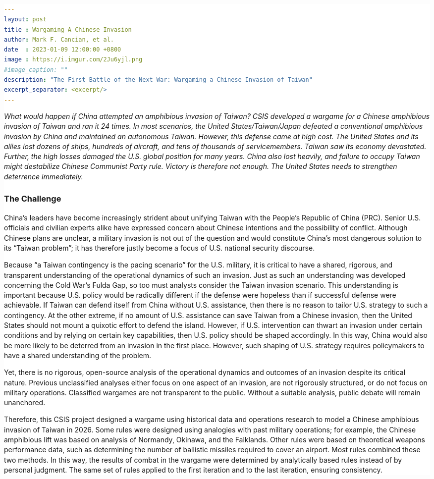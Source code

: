 ```yaml
---
layout: post
title : Wargaming A Chinese Invasion
author: Mark F. Cancian, et al.
date  : 2023-01-09 12:00:00 +0800
image : https://i.imgur.com/2Ju6yjl.png
#image_caption: ""
description: "The First Battle of the Next War: Wargaming a Chinese Invasion of Taiwan"
excerpt_separator: <excerpt/>
---
```


_What would happen if China attempted an amphibious invasion of Taiwan? CSIS developed a wargame for a Chinese amphibious invasion of Taiwan and ran it 24 times._ <excerpt/> _In most scenarios, the United States/Taiwan/Japan defeated a conventional amphibious invasion by China and maintained an autonomous Taiwan. However, this defense came at high cost. The United States and its allies lost dozens of ships, hundreds of aircraft, and tens of thousands of servicemembers. Taiwan saw its economy devastated. Further, the high losses damaged the U.S. global position for many years. China also lost heavily, and failure to occupy Taiwan might destabilize Chinese Communist Party rule. Victory is therefore not enough. The United States needs to strengthen deterrence immediately._


### The Challenge

China’s leaders have become increasingly strident about unifying Taiwan with the People’s Republic of China (PRC). Senior U.S. officials and civilian experts alike have expressed concern about Chinese intentions and the possibility of conflict. Although Chinese plans are unclear, a military invasion is not out of the question and would constitute China’s most dangerous solution to its “Taiwan problem”; it has therefore justly become a focus of U.S. national security discourse.

Because “a Taiwan contingency is the pacing scenario” for the U.S. military, it is critical to have a shared, rigorous, and transparent understanding of the operational dynamics of such an invasion. Just as such an understanding was developed concerning the Cold War’s Fulda Gap, so too must analysts consider the Taiwan invasion scenario. This understanding is important because U.S. policy would be radically different if the defense were hopeless than if successful defense were achievable. If Taiwan can defend itself from China without U.S. assistance, then there is no reason to tailor U.S. strategy to such a contingency. At the other extreme, if no amount of U.S. assistance can save Taiwan from a Chinese invasion, then the United States should not mount a quixotic effort to defend the island. However, if U.S. intervention can thwart an invasion under certain conditions and by relying on certain key capabilities, then U.S. policy should be shaped accordingly. In this way, China would also be more likely to be deterred from an invasion in the first place. However, such shaping of U.S. strategy requires policymakers to have a shared understanding of the problem.

Yet, there is no rigorous, open-source analysis of the operational dynamics and outcomes of an invasion despite its critical nature. Previous unclassified analyses either focus on one aspect of an invasion, are not rigorously structured, or do not focus on military operations. Classified wargames are not transparent to the public. Without a suitable analysis, public debate will remain unanchored.

Therefore, this CSIS project designed a wargame using historical data and operations research to model a Chinese amphibious invasion of Taiwan in 2026. Some rules were designed using analogies with past military operations; for example, the Chinese amphibious lift was based on analysis of Normandy, Okinawa, and the Falklands. Other rules were based on theoretical weapons performance data, such as determining the number of ballistic missiles required to cover an airport. Most rules combined these two methods. In this way, the results of combat in the wargame were determined by analytically based rules instead of by personal judgment. The same set of rules applied to the first iteration and to the last iteration, ensuring consistency.

